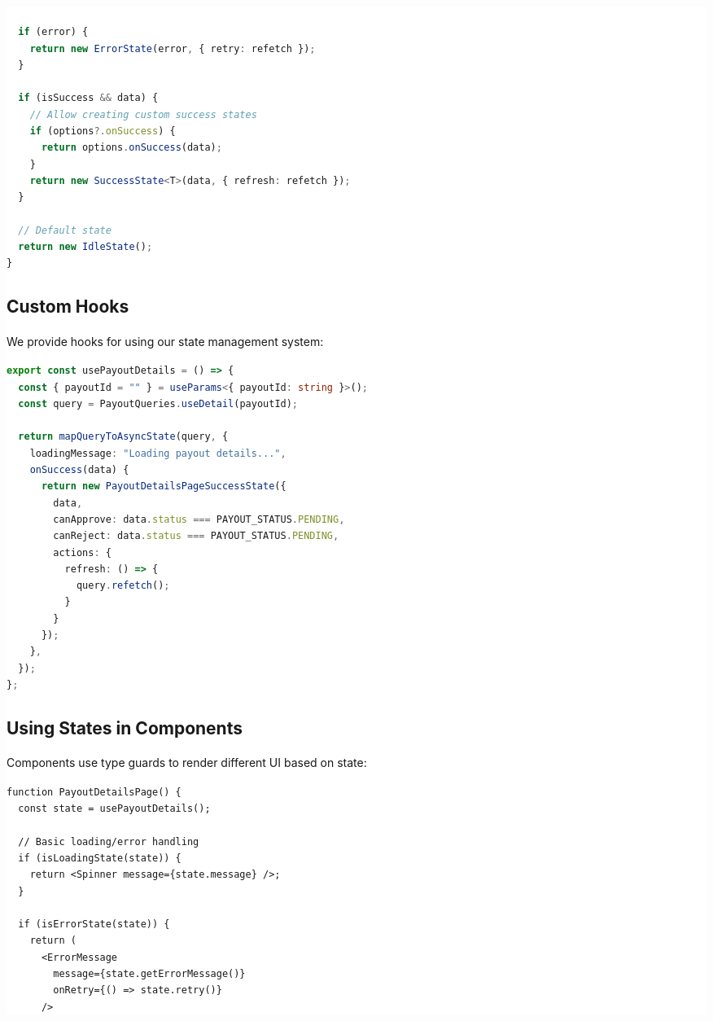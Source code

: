```typescript
  
  if (error) {
    return new ErrorState(error, { retry: refetch });
  }
  
  if (isSuccess && data) {
    // Allow creating custom success states
    if (options?.onSuccess) {
      return options.onSuccess(data);
    }
    return new SuccessState<T>(data, { refresh: refetch });
  }
  
  // Default state
  return new IdleState();
}
```

## Custom Hooks

We provide hooks for using our state management system:

```typescript
export const usePayoutDetails = () => {
  const { payoutId = "" } = useParams<{ payoutId: string }>();
  const query = PayoutQueries.useDetail(payoutId);
  
  return mapQueryToAsyncState(query, {
    loadingMessage: "Loading payout details...",
    onSuccess(data) {
      return new PayoutDetailsPageSuccessState({
        data,
        canApprove: data.status === PAYOUT_STATUS.PENDING,
        canReject: data.status === PAYOUT_STATUS.PENDING,
        actions: {
          refresh: () => {
            query.refetch();
          }
        }
      });
    },
  });
};
```

## Using States in Components

Components use type guards to render different UI based on state:

```tsx
function PayoutDetailsPage() {
  const state = usePayoutDetails();

  // Basic loading/error handling
  if (isLoadingState(state)) {
    return <Spinner message={state.message} />;
  }
  
  if (isErrorState(state)) {
    return (
      <ErrorMessage 
        message={state.getErrorMessage()} 
        onRetry={() => state.retry()} 
      />
```